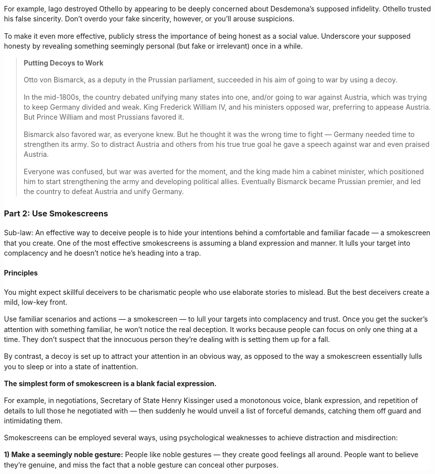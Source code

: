 For example, Iago destroyed Othello by appearing to be deeply concerned about Desdemona’s supposed infidelity. Othello trusted his false sincerity. Don’t overdo your fake sincerity, however, or you’ll arouse suspicions.

To make it even more effective, publicly stress the importance of being honest as a social value. Underscore your supposed honesty by revealing something seemingly personal (but fake or irrelevant) once in a while.

> **Putting Decoys to Work**
> 
> Otto von Bismarck, as a deputy in the Prussian parliament, succeeded in his aim of going to war by using a decoy.
> 
> In the mid-1800s, the country debated unifying many states into one, and/or going to war against Austria, which was trying to keep Germany divided and weak. King Frederick William IV, and his ministers opposed war, preferring to appease Austria. But Prince William and most Prussians favored it.
> 
> Bismarck also favored war, as everyone knew. But he thought it was the wrong time to fight — Germany needed time to strengthen its army. So to distract Austria and others from his true true goal he gave a speech against war and even praised Austria.
> 
> Everyone was confused, but war was averted for the moment, and the king made him a cabinet minister, which positioned him to start strengthening the army and developing political allies. Eventually Bismarck became Prussian premier, and led the country to defeat Austria and unify Germany.

### Part 2: Use Smokescreens

Sub-law: An effective way to deceive people is to hide your intentions behind a comfortable and familiar facade — a smokescreen that you create. One of the most effective smokescreens is assuming a bland expression and manner. It lulls your target into complacency and he doesn’t notice he’s heading into a trap.

#### Principles

You might expect skillful deceivers to be charismatic people who use elaborate stories to mislead. But the best deceivers create a mild, low-key front.

Use familiar scenarios and actions — a smokescreen — to lull your targets into complacency and trust. Once you get the sucker’s attention with something familiar, he won’t notice the real deception. It works because people can focus on only one thing at a time. They don’t suspect that the innocuous person they’re dealing with is setting them up for a fall.

By contrast, a decoy is set up to attract your attention in an obvious way, as opposed to the way a smokescreen essentially lulls you to sleep or into a state of inattention.

**The simplest form of smokescreen is a blank facial expression.**

For example, in negotiations, Secretary of State Henry Kissinger used a monotonous voice, blank expression, and repetition of details to lull those he negotiated with — then suddenly he would unveil a list of forceful demands, catching them off guard and intimidating them.

Smokescreens can be employed several ways, using psychological weaknesses to achieve distraction and misdirection:

**1) Make a seemingly noble gesture:** People like noble gestures — they create good feelings all around. People want to believe they’re genuine, and miss the fact that a noble gesture can conceal other purposes.
